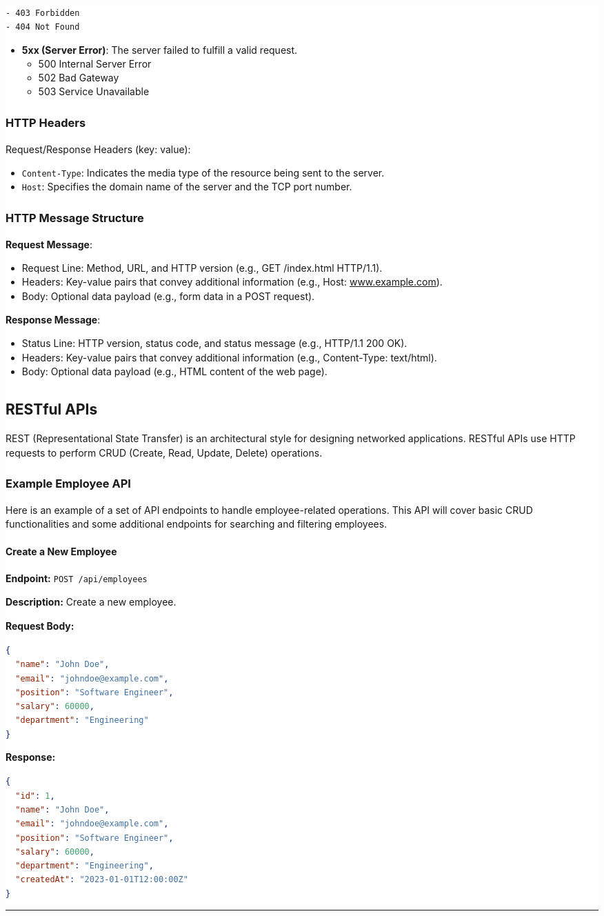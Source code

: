     - 403 Forbidden
    - 404 Not Found
- **5xx (Server Error)**: The server failed to fulfill a valid request.
    - 500 Internal Server Error
    - 502 Bad Gateway
    - 503 Service Unavailable

### HTTP Headers

Request/Response Headers (key: value):
- `Content-Type`: Indicates the media type of the resource being sent to the server.
- `Host`: Specifies the domain name of the server and the TCP port number.

### HTTP Message Structure

**Request Message**:
- Request Line: Method, URL, and HTTP version (e.g., GET /index.html HTTP/1.1).
- Headers: Key-value pairs that convey additional information (e.g., Host: www.example.com).
- Body: Optional data payload (e.g., form data in a POST request).

**Response Message**:
- Status Line: HTTP version, status code, and status message (e.g., HTTP/1.1 200 OK).
- Headers: Key-value pairs that convey additional information (e.g., Content-Type: text/html).
- Body: Optional data payload (e.g., HTML content of the web page).

## RESTful APIs

REST (Representational State Transfer) is an architectural style for designing networked applications. RESTful APIs use HTTP requests to perform CRUD (Create, Read, Update, Delete) operations.

### Example Employee API

Here is an example of a set of API endpoints to handle employee-related operations. This API will cover basic CRUD functionalities and some additional endpoints for searching and filtering employees.


#### Create a New Employee

**Endpoint:** `POST /api/employees`

**Description:** Create a new employee.

**Request Body:**
```json
{
  "name": "John Doe",
  "email": "johndoe@example.com",
  "position": "Software Engineer",
  "salary": 60000,
  "department": "Engineering"
}
```

**Response:**
```json
{
  "id": 1,
  "name": "John Doe",
  "email": "johndoe@example.com",
  "position": "Software Engineer",
  "salary": 60000,
  "department": "Engineering",
  "createdAt": "2023-01-01T12:00:00Z"
}
```

---